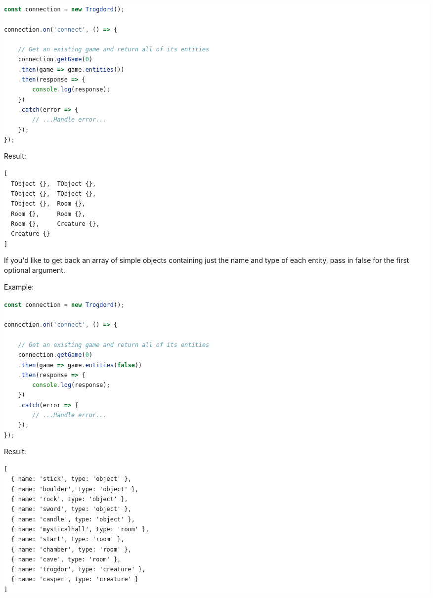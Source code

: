 ```javascript
const connection = new Trogdord();

connection.on('connect', () => {

	// Get an existing game and return all of its entities
	connection.getGame(0)
	.then(game => game.entities())
	.then(response => {
		console.log(response);
	})
	.catch(error => {
		// ...Handle error...
	});
});
```

Result:

```
[
  TObject {},  TObject {},
  TObject {},  TObject {},
  TObject {},  Room {},
  Room {},     Room {},
  Room {},     Creature {},
  Creature {}
]
```

If you'd like to get back an array of simple objects containing just the name and type of each entity, pass in false for the first optional argument.

Example:

```javascript
const connection = new Trogdord();

connection.on('connect', () => {

	// Get an existing game and return all of its entities
	connection.getGame(0)
	.then(game => game.entities(false))
	.then(response => {
		console.log(response);
	})
	.catch(error => {
		// ...Handle error...
	});
});
```

Result:

```
[
  { name: 'stick', type: 'object' },
  { name: 'boulder', type: 'object' },
  { name: 'rock', type: 'object' },
  { name: 'sword', type: 'object' },
  { name: 'candle', type: 'object' },
  { name: 'mysticalhall', type: 'room' },
  { name: 'start', type: 'room' },
  { name: 'chamber', type: 'room' },
  { name: 'cave', type: 'room' },
  { name: 'trogdor', type: 'creature' },
  { name: 'casper', type: 'creature' }
]
```